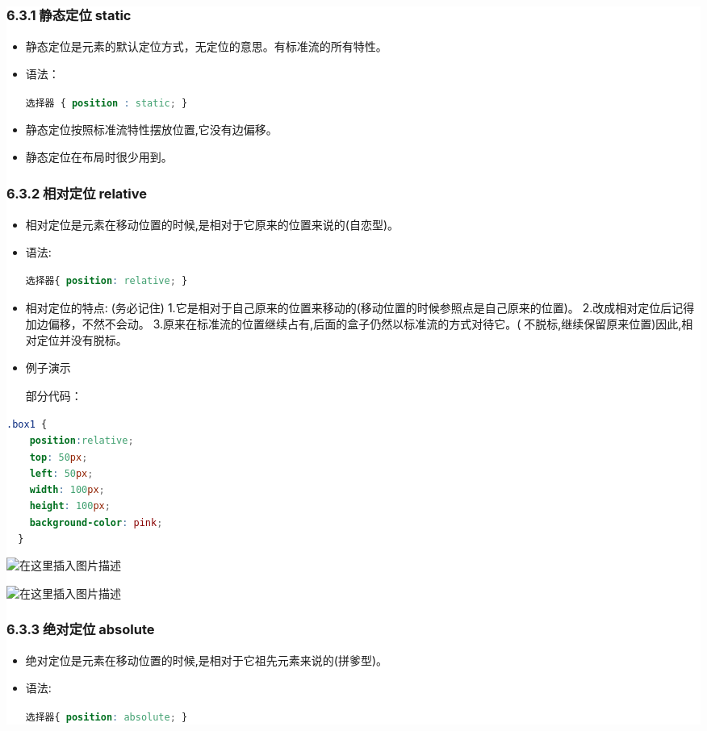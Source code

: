 ### 6.3.1 静态定位 static

- 静态定位是元素的默认定位方式，无定位的意思。有标准流的所有特性。

- 语法：

  ```css
  选择器 { position : static; }
  ```

- 静态定位按照标准流特性摆放位置,它没有边偏移。

- 静态定位在布局时很少用到。

### 6.3.2 相对定位 relative

- 相对定位是元素在移动位置的时候,是相对于它原来的位置来说的(自恋型)。

- 语法:

  ```css
  选择器{ position: relative; }
  ```

- 相对定位的特点: (务必记住)
  1.它是相对于自己原来的位置来移动的(移动位置的时候参照点是自己原来的位置)。
  2.改成相对定位后记得加边偏移，不然不会动。
  3.原来在标准流的位置继续占有,后面的盒子仍然以标准流的方式对待它。( 不脱标,继续保留原来位置)因此,相对定位并没有脱标。

- 例子演示

  部分代码：

```css
.box1 {
    position:relative;
    top: 50px;
    left: 50px;
    width: 100px;
    height: 100px;
    background-color: pink;
  }
```

![在这里插入图片描述](https://img-blog.csdnimg.cn/20210506170533208.png)

![在这里插入图片描述](https://img-blog.csdnimg.cn/20210506170636929.png)

### 6.3.3 绝对定位 absolute

- 绝对定位是元素在移动位置的时候,是相对于它祖先元素来说的(拼爹型)。

- 语法:

  ```css
  选择器{ position: absolute; }
  ```
